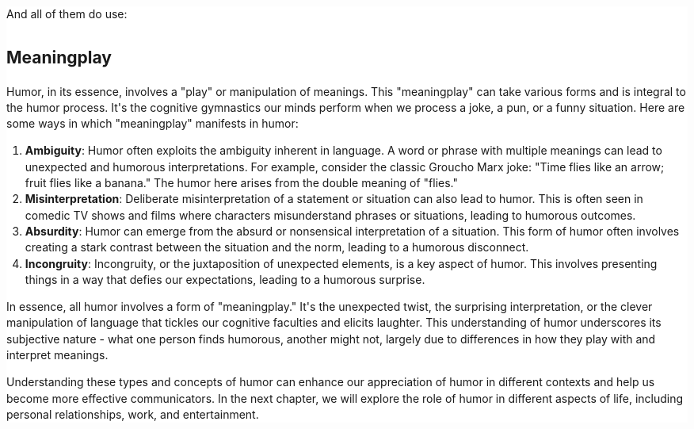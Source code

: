 And all of them do use:

## Meaningplay

Humor, in its essence, involves a "play" or manipulation of meanings. This "meaningplay" can take various forms and is integral to the humor process. It's the cognitive gymnastics our minds perform when we process a joke, a pun, or a funny situation. Here are some ways in which "meaningplay" manifests in humor:

1.  **Ambiguity**: Humor often exploits the ambiguity inherent in language. A word or phrase with multiple meanings can lead to unexpected and humorous interpretations. For example, consider the classic Groucho Marx joke: "Time flies like an arrow; fruit flies like a banana." The humor here arises from the double meaning of "flies."
2.  **Misinterpretation**: Deliberate misinterpretation of a statement or situation can also lead to humor. This is often seen in comedic TV shows and films where characters misunderstand phrases or situations, leading to humorous outcomes.
3.  **Absurdity**: Humor can emerge from the absurd or nonsensical interpretation of a situation. This form of humor often involves creating a stark contrast between the situation and the norm, leading to a humorous disconnect.
4.  **Incongruity**: Incongruity, or the juxtaposition of unexpected elements, is a key aspect of humor. This involves presenting things in a way that defies our expectations, leading to a humorous surprise.

In essence, all humor involves a form of "meaningplay." It's the unexpected twist, the surprising interpretation, or the clever manipulation of language that tickles our cognitive faculties and elicits laughter. This understanding of humor underscores its subjective nature - what one person finds humorous, another might not, largely due to differences in how they play with and interpret meanings.

Understanding these types and concepts of humor can enhance our appreciation of humor in different contexts and help us become more effective communicators. In the next chapter, we will explore the role of humor in different aspects of life, including personal relationships, work, and entertainment.